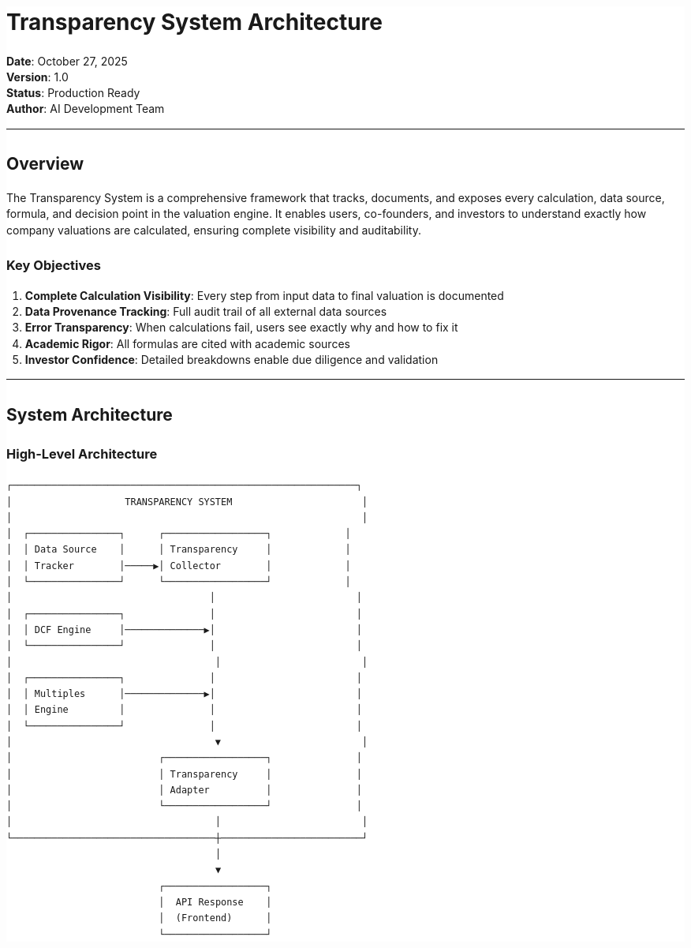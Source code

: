 # Transparency System Architecture

**Date**: October 27, 2025  
**Version**: 1.0  
**Status**: Production Ready  
**Author**: AI Development Team  

---

## Overview

The Transparency System is a comprehensive framework that tracks, documents, and exposes every calculation, data source, formula, and decision point in the valuation engine. It enables users, co-founders, and investors to understand exactly how company valuations are calculated, ensuring complete visibility and auditability.

### Key Objectives

1. **Complete Calculation Visibility**: Every step from input data to final valuation is documented
2. **Data Provenance Tracking**: Full audit trail of all external data sources
3. **Error Transparency**: When calculations fail, users see exactly why and how to fix it
4. **Academic Rigor**: All formulas are cited with academic sources
5. **Investor Confidence**: Detailed breakdowns enable due diligence and validation

---

## System Architecture

### High-Level Architecture

```
┌─────────────────────────────────────────────────────────────┐
│                    TRANSPARENCY SYSTEM                       │
│                                                              │
│  ┌────────────────┐      ┌──────────────────┐             │
│  │ Data Source    │      │ Transparency     │             │
│  │ Tracker        │─────▶│ Collector        │             │
│  └────────────────┘      └──────────────────┘             │
│                                   │                         │
│  ┌────────────────┐               │                         │
│  │ DCF Engine     │──────────────▶│                         │
│  └────────────────┘               │                         │
│                                    │                         │
│  ┌────────────────┐               │                         │
│  │ Multiples      │──────────────▶│                         │
│  │ Engine         │               │                         │
│  └────────────────┘               │                         │
│                                    ▼                         │
│                          ┌──────────────────┐               │
│                          │ Transparency     │               │
│                          │ Adapter          │               │
│                          └──────────────────┘               │
│                                    │                         │
└────────────────────────────────────┼─────────────────────────┘
                                     │
                                     ▼
                           ┌──────────────────┐
                           │  API Response    │
                           │  (Frontend)      │
                           └──────────────────┘
```
